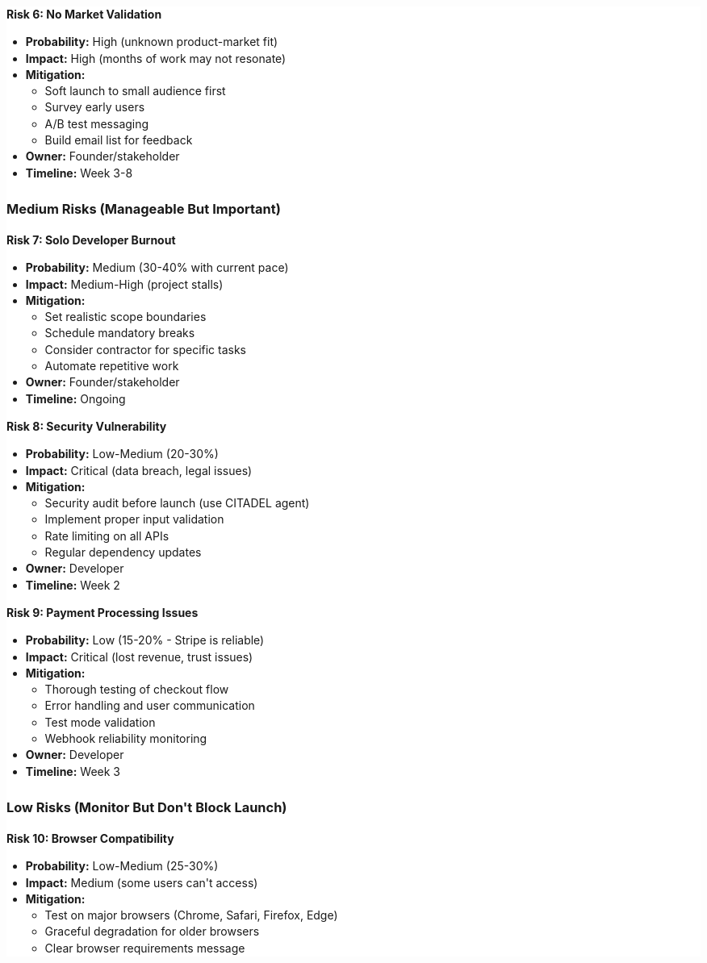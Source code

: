 **Risk 6: No Market Validation**
- **Probability:** High (unknown product-market fit)
- **Impact:** High (months of work may not resonate)
- **Mitigation:**
  - Soft launch to small audience first
  - Survey early users
  - A/B test messaging
  - Build email list for feedback
- **Owner:** Founder/stakeholder
- **Timeline:** Week 3-8

### Medium Risks (Manageable But Important)

**Risk 7: Solo Developer Burnout**
- **Probability:** Medium (30-40% with current pace)
- **Impact:** Medium-High (project stalls)
- **Mitigation:**
  - Set realistic scope boundaries
  - Schedule mandatory breaks
  - Consider contractor for specific tasks
  - Automate repetitive work
- **Owner:** Founder/stakeholder
- **Timeline:** Ongoing

**Risk 8: Security Vulnerability**
- **Probability:** Low-Medium (20-30%)
- **Impact:** Critical (data breach, legal issues)
- **Mitigation:**
  - Security audit before launch (use CITADEL agent)
  - Implement proper input validation
  - Rate limiting on all APIs
  - Regular dependency updates
- **Owner:** Developer
- **Timeline:** Week 2

**Risk 9: Payment Processing Issues**
- **Probability:** Low (15-20% - Stripe is reliable)
- **Impact:** Critical (lost revenue, trust issues)
- **Mitigation:**
  - Thorough testing of checkout flow
  - Error handling and user communication
  - Test mode validation
  - Webhook reliability monitoring
- **Owner:** Developer
- **Timeline:** Week 3

### Low Risks (Monitor But Don't Block Launch)

**Risk 10: Browser Compatibility**
- **Probability:** Low-Medium (25-30%)
- **Impact:** Medium (some users can't access)
- **Mitigation:**
  - Test on major browsers (Chrome, Safari, Firefox, Edge)
  - Graceful degradation for older browsers
  - Clear browser requirements message
